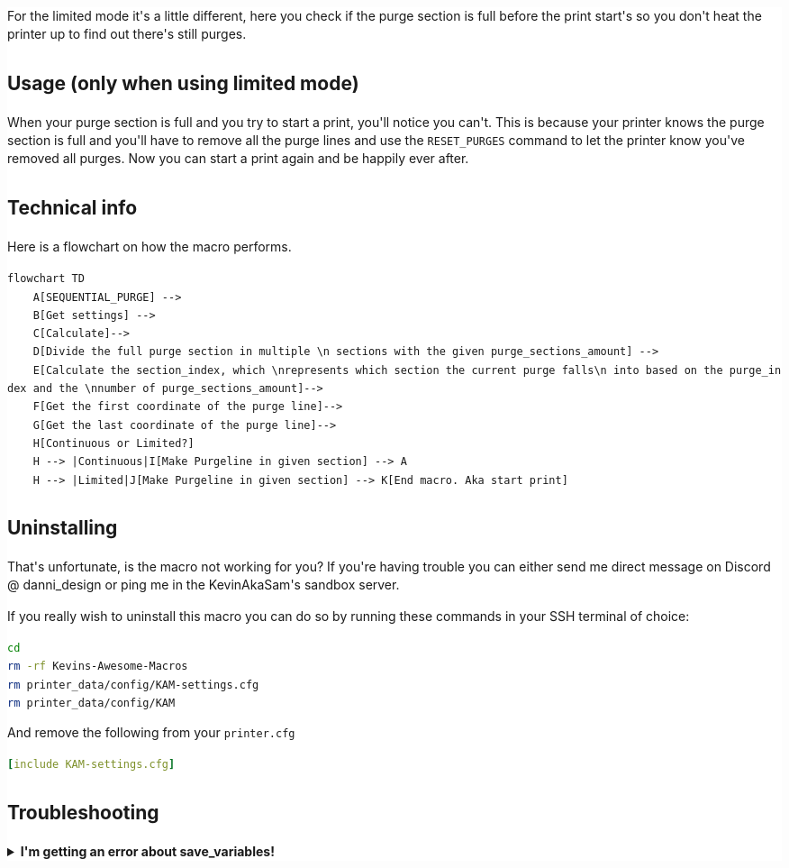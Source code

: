 For the limited mode it's a little different, here you check if the purge section is full before the print start's so you don't heat the printer up to find out there's still purges.

## Usage (only when using limited mode)
When your purge section is full and you try to start a print, you'll notice you can't. This is because your printer knows the purge section is full and you'll have to remove all the purge lines and use the `RESET_PURGES` command to let the printer know you've removed all purges. Now you can start a print again and be happily ever after. 

## Technical info
Here is a flowchart on how the macro performs.
```mermaid
flowchart TD
    A[SEQUENTIAL_PURGE] --> 
    B[Get settings] --> 
    C[Calculate]--> 
    D[Divide the full purge section in multiple \n sections with the given purge_sections_amount] -->
    E[Calculate the section_index, which \nrepresents which section the current purge falls\n into based on the purge_index and the \nnumber of purge_sections_amount]--> 
    F[Get the first coordinate of the purge line]--> 
    G[Get the last coordinate of the purge line]--> 
    H[Continuous or Limited?]
    H --> |Continuous|I[Make Purgeline in given section] --> A
    H --> |Limited|J[Make Purgeline in given section] --> K[End macro. Aka start print]
```

## Uninstalling
That's unfortunate, is the macro not working for you? If you're having trouble you can either send me direct message on Discord @ danni_design or ping me in the KevinAkaSam's sandbox server. 

If you really wish to uninstall this macro you can do so by running these commands in your SSH terminal of choice:

```bash
cd
rm -rf Kevins-Awesome-Macros
rm printer_data/config/KAM-settings.cfg
rm printer_data/config/KAM
```

And remove the following from your `printer.cfg`
```yaml
[include KAM-settings.cfg]
```

## Troubleshooting

<details><summary>
        <b>
        I'm getting an error about save_variables!
        </b>
    </summary></details>
